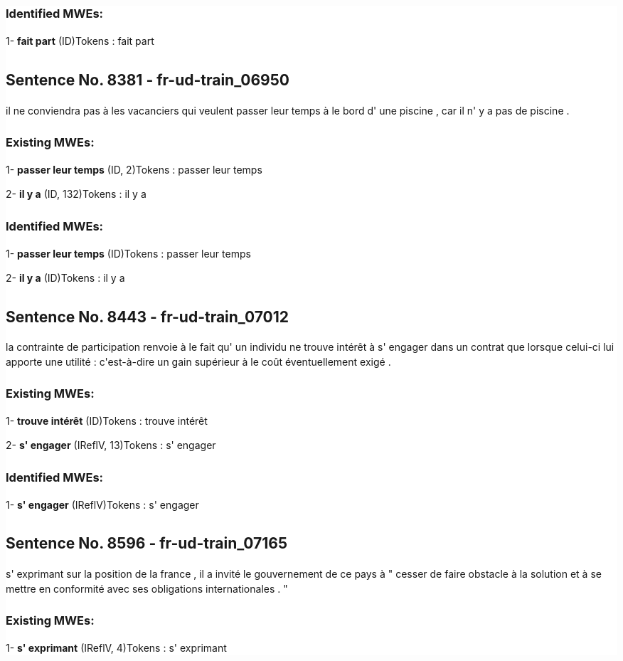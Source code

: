 ### Identified MWEs: 
1- **fait part** (ID)Tokens : 
fait
part

## Sentence No. 8381 - fr-ud-train_06950
il ne conviendra pas à les vacanciers qui veulent passer leur temps à le bord d' une piscine , car il n' y a pas de piscine . 
### Existing MWEs: 
1- **passer leur temps** (ID, 2)Tokens : 
passer
leur
temps

2- **il y a** (ID, 132)Tokens : 
il
y
a

### Identified MWEs: 
1- **passer leur temps** (ID)Tokens : 
passer
leur
temps

2- **il y a** (ID)Tokens : 
il
y
a

## Sentence No. 8443 - fr-ud-train_07012
la contrainte de participation renvoie à le fait qu' un individu ne trouve intérêt à s' engager dans un contrat que lorsque celui-ci lui apporte une utilité : c'est-à-dire un gain supérieur à le coût éventuellement exigé . 
### Existing MWEs: 
1- **trouve intérêt** (ID)Tokens : 
trouve
intérêt

2- **s' engager** (IReflV, 13)Tokens : 
s'
engager

### Identified MWEs: 
1- **s' engager** (IReflV)Tokens : 
s'
engager

## Sentence No. 8596 - fr-ud-train_07165
s' exprimant sur la position de la france , il a invité le gouvernement de ce pays à " cesser de faire obstacle à la solution et à se mettre en conformité avec ses obligations internationales . " 
### Existing MWEs: 
1- **s' exprimant** (IReflV, 4)Tokens : 
s'
exprimant
